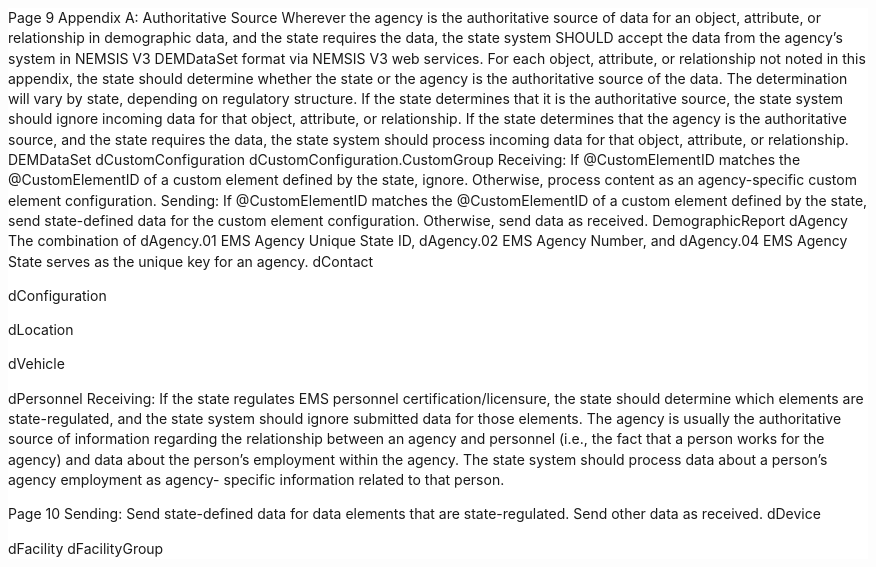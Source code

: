 
 
 
Page 9 
Appendix A: Authoritative Source 
Wherever the agency is the authoritative source of data for an object, attribute, or relationship in 
demographic data, and the state requires the data, the state system SHOULD accept the data from the 
agency’s system in NEMSIS V3 DEMDataSet format via NEMSIS V3 web services. 
For each object, attribute, or relationship not noted in this appendix, the state should determine 
whether the state or the agency is the authoritative source of the data. The determination will vary by 
state, depending on regulatory structure. If the state determines that it is the authoritative source, the 
state system should ignore incoming data for that object, attribute, or relationship. If the state 
determines that the agency is the authoritative source, and the state requires the data, the state system 
should process incoming data for that object, attribute, or relationship. 
DEMDataSet 
dCustomConfiguration 
dCustomConfiguration.CustomGroup 
Receiving: If @CustomElementID matches the @CustomElementID of a custom element 
defined by the state, ignore. Otherwise, process content as an agency-specific custom 
element configuration. 
Sending: If @CustomElementID matches the @CustomElementID of a custom element 
defined by the state, send state-defined data for the custom element configuration. 
Otherwise, send data as received. 
DemographicReport 
dAgency 
The combination of dAgency.01 EMS Agency Unique State ID, dAgency.02 EMS Agency 
Number, and dAgency.04 EMS Agency State serves as the unique key for an agency. 
dContact 
 
dConfiguration 
 
dLocation 
 
dVehicle 
 
dPersonnel 
Receiving: If the state regulates EMS personnel certification/licensure, the state should 
determine which elements are state-regulated, and the state system should ignore 
submitted data for those elements. The agency is usually the authoritative source of 
information regarding the relationship between an agency and personnel (i.e., the fact that 
a person works for the agency) and data about the person’s employment within the agency. 
The state system should process data about a person’s agency employment as agency-
specific information related to that person. 

 
 
Page 10 
Sending: Send state-defined data for data elements that are state-regulated. Send other 
data as received. 
dDevice 
 
dFacility 
dFacilityGroup 
 